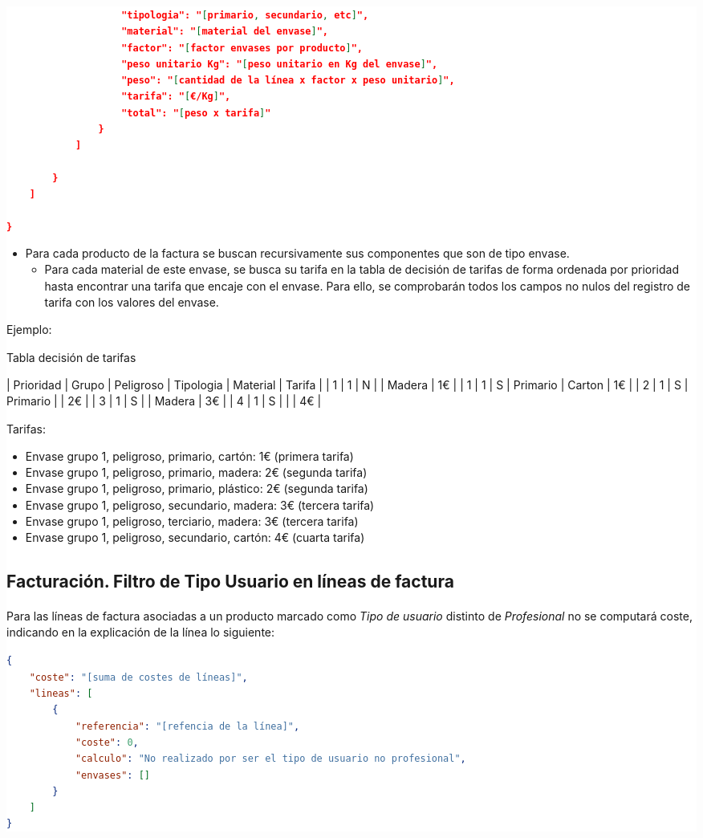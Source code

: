 ```json
                    "tipologia": "[primario, secundario, etc]",
                    "material": "[material del envase]",
                    "factor": "[factor envases por producto]",
                    "peso unitario Kg": "[peso unitario en Kg del envase]",
                    "peso": "[cantidad de la línea x factor x peso unitario]",
                    "tarifa": "[€/Kg]",
                    "total": "[peso x tarifa]"
                }
            ]

        }
    ]

}
```

+ Para cada producto de la factura se buscan recursivamente sus componentes que son de tipo envase.
    + Para cada material de este envase, se busca su tarifa en la tabla de decisión de tarifas de forma ordenada por prioridad hasta encontrar una tarifa que encaje con el envase. Para ello, se comprobarán todos los campos no nulos del registro de tarifa con los valores del envase.

Ejemplo:

Tabla decisión de tarifas

| Prioridad | Grupo | Peligroso | Tipologia | Material | Tarifa |
|         1 |     1 |         N |           | Madera   |     1€ |
|         1 |     1 |         S | Primario  | Carton   |     1€ |
|         2 |     1 |         S | Primario  |          |     2€ |
|         3 |     1 |         S |           | Madera   |     3€ |
|         4 |     1 |         S |           |          |     4€ |

Tarifas:
+ Envase grupo 1, peligroso, primario, cartón: 1€ (primera tarifa)
+ Envase grupo 1, peligroso, primario, madera: 2€ (segunda tarifa)
+ Envase grupo 1, peligroso, primario, plástico: 2€ (segunda tarifa)
+ Envase grupo 1, peligroso, secundario, madera: 3€ (tercera tarifa)
+ Envase grupo 1, peligroso, terciario, madera: 3€ (tercera tarifa)
+ Envase grupo 1, peligroso, secundario, cartón: 4€ (cuarta tarifa)

## Facturación. Filtro de Tipo Usuario en líneas de factura
Para las líneas de factura asociadas a un producto marcado como _Tipo de usuario_ distinto de _Profesional_ no se computará coste, indicando en la explicación de la línea lo siguiente:

```json
{
    "coste": "[suma de costes de líneas]",
    "lineas": [
        {
            "referencia": "[refencia de la línea]",
            "coste": 0,
            "calculo": "No realizado por ser el tipo de usuario no profesional",
            "envases": []
        }
    ]
}
```

